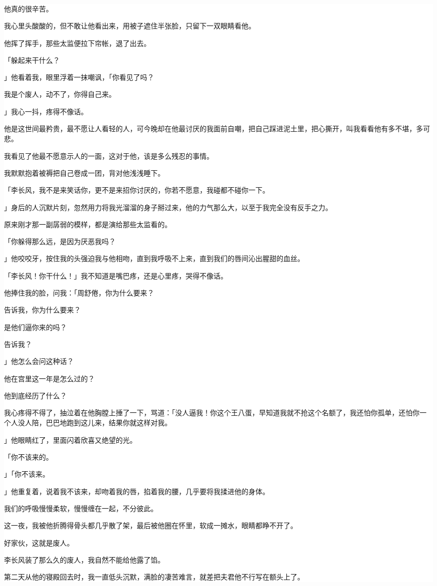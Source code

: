 他真的很辛苦。

我心里头酸酸的，但不敢让他看出来，用被子遮住半张脸，只留下一双眼睛看他。

他挥了挥手，那些太监便拉下帘帐，退了出去。

「躲起来干什么？

」他看着我，眼里浮着一抹嘲讽，「你看见了吗？

我是个废人，动不了，你得自己来。

」我心一抖，疼得不像话。

他是这世间最矜贵，最不愿让人看轻的人，可今晚却在他最讨厌的我面前自嘲，把自己踩进泥土里，把心撕开，叫我看看他有多不堪，多可悲。

我看见了他最不愿意示人的一面，这对于他，该是多么残忍的事情。

我默默抱着被褥把自己卷成一团，背对他浅浅睡下。

「李长风，我不是来笑话你，更不是来招你讨厌的，你若不愿意，我碰都不碰你一下。

」身后的人沉默片刻，忽然用力将我光溜溜的身子掰过来，他的力气那么大，以至于我完全没有反手之力。

原来刚才那一副孱弱的模样，都是演给那些太监看的。

「你躲得那么远，是因为厌恶我吗？

」他咬咬牙，按住我的头强迫我与他相吻，直到我呼吸不上来，直到我们的唇间沁出腥甜的血丝。

「李长风！你干什么！」我不知道是嘴巴疼，还是心里疼，哭得不像话。

他捧住我的脸，问我：「周舒倦，你为什么要来？

告诉我，你为什么要来？

是他们逼你来的吗？

告诉我？

」他怎么会问这种话？

他在宫里这一年是怎么过的？

他到底经历了什么？

我心疼得不得了，抽泣着在他胸膛上捶了一下，骂道：「没人逼我！你这个王八蛋，早知道我就不抢这个名额了，我还怕你孤单，还怕你一个人没人陪，巴巴地跑到这儿来，结果你就这样对我。

」他眼睛红了，里面闪着欣喜又绝望的光。

「你不该来的。

」「你不该来。

」他重复着，说着我不该来，却吻着我的唇，掐着我的腰，几乎要将我揉进他的身体。

我们的呼吸慢慢柔软，慢慢缠在一起，不分彼此。

这一夜，我被他折腾得骨头都几乎散了架，最后被他圈在怀里，软成一摊水，眼睛都睁不开了。

好家伙，这就是废人。

李长风装了那么久的废人，我自然不能给他露了馅。

第二天从他的寝殿回去时，我一直低头沉默，满脸的凄苦难言，就差把夫君他不行写在额头上了。
